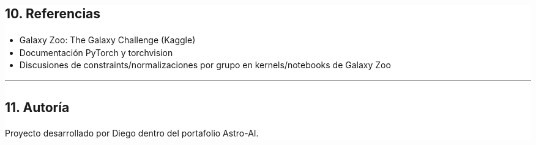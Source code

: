 
## 10. Referencias
- Galaxy Zoo: The Galaxy Challenge (Kaggle)
- Documentación PyTorch y torchvision
- Discusiones de constraints/normalizaciones por grupo en kernels/notebooks de Galaxy Zoo

---

## 11. Autoría
Proyecto desarrollado por Diego dentro del portafolio Astro-AI.
